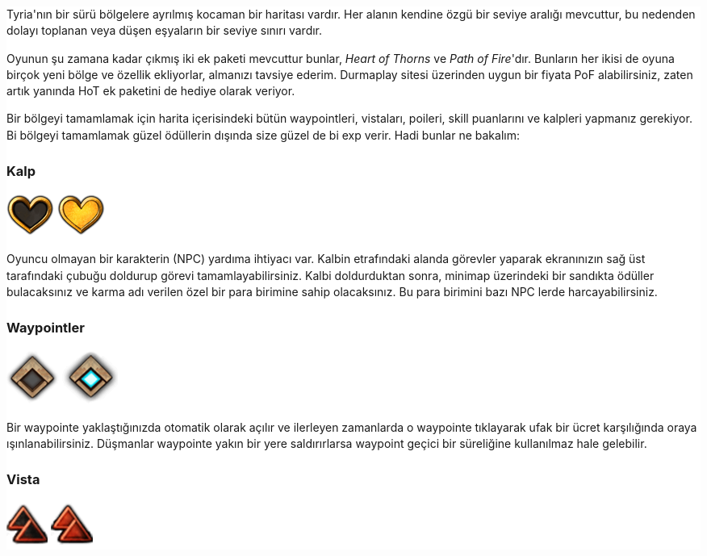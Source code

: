 Tyria'nın bir sürü bölgelere ayrılmış kocaman bir haritası vardır. Her alanın kendine özgü bir seviye aralığı mevcuttur, bu nedenden dolayı toplanan veya düşen eşyaların bir seviye sınırı vardır.

Oyunun şu zamana kadar çıkmış iki ek paketi mevcuttur bunlar, _Heart of Thorns_ ve _Path of Fire_'dır. Bunların her ikisi de oyuna birçok yeni bölge ve özellik ekliyorlar, almanızı tavsiye ederim. Durmaplay sitesi üzerinden uygun bir fiyata PoF alabilirsiniz, zaten artık yanında HoT ek paketini de hediye olarak veriyor.

Bir bölgeyi tamamlamak için harita içerisindeki bütün waypointleri, vistaları, poileri, skill puanlarını ve kalpleri yapmanız gerekiyor. Bi bölgeyi tamamlamak güzel ödüllerin dışında size güzel de bi exp verir. Hadi bunlar ne bakalım:

### Kalp

![](images/empty-heart.png) ![](images/heart.png)

Oyuncu olmayan bir karakterin (NPC) yardıma ihtiyacı var. Kalbin etrafındaki alanda görevler yaparak ekranınızın sağ üst tarafındaki çubuğu doldurup görevi tamamlayabilirsiniz. Kalbi doldurduktan sonra, minimap üzerindeki bir sandıkta ödüller bulacaksınız ve karma adı verilen özel bir para birimine sahip olacaksınız. Bu para birimini bazı NPC lerde harcayabilirsiniz.

### Waypointler

![](images/empty-waypoint.png) ![](images/waypoint.png)

Bir waypointe yaklaştığınızda otomatik olarak açılır ve ilerleyen zamanlarda o waypointe tıklayarak ufak bir ücret karşılığında oraya ışınlanabilirsiniz. Düşmanlar waypointe yakın bir yere saldırırlarsa waypoint geçici bir süreliğine kullanılmaz hale gelebilir.

### Vista

![](images/empty-vista.png) ![](images/vista.png)
